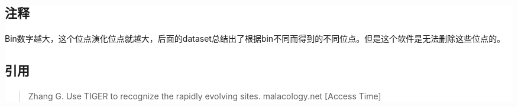 ## 注释

Bin数字越大，这个位点演化位点就越大，后面的dataset总结出了根据bin不同而得到的不同位点。但是这个软件是无法删除这些位点的。

## 引用

> Zhang G. Use TIGER to recognize the rapidly evolving sites. malacology.net [Access Time]

  [1]: https://doi.org/10.1093/sysbio/syr064

